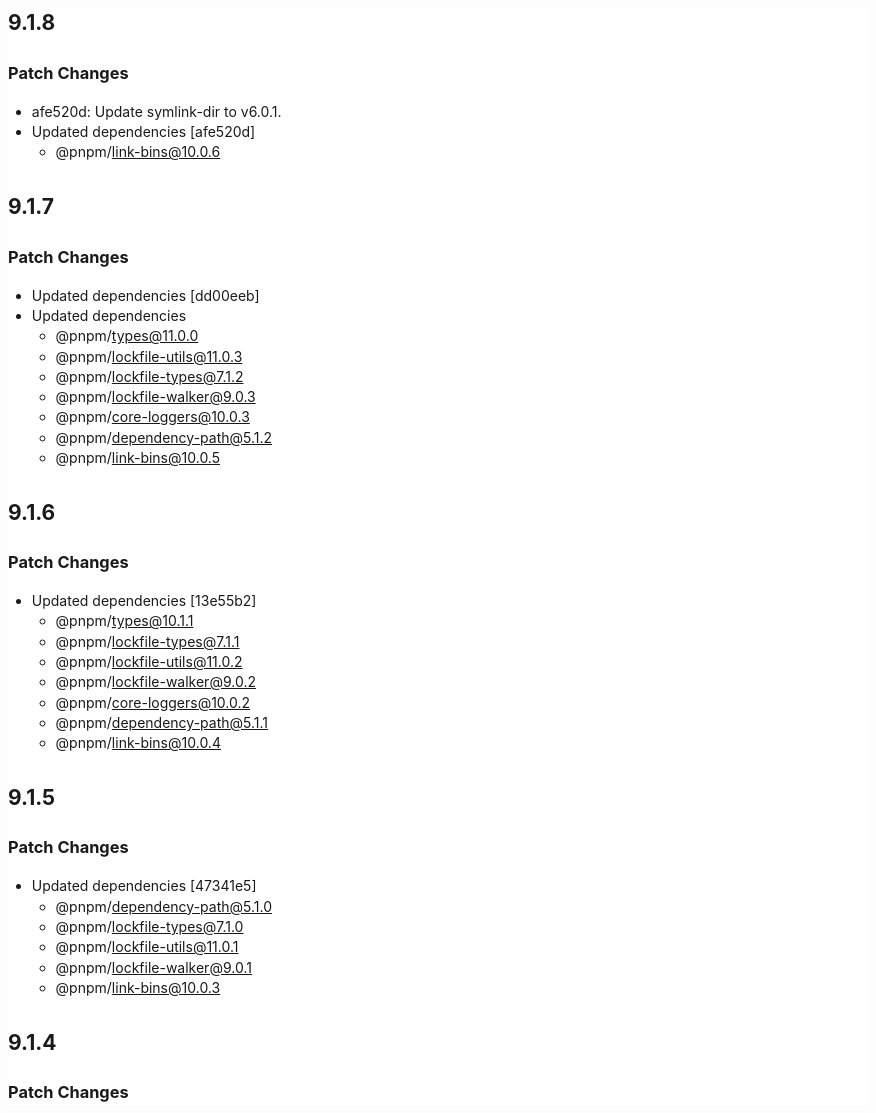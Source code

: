 ## 9.1.8

### Patch Changes

- afe520d: Update symlink-dir to v6.0.1.
- Updated dependencies [afe520d]
  - @pnpm/link-bins@10.0.6

## 9.1.7

### Patch Changes

- Updated dependencies [dd00eeb]
- Updated dependencies
  - @pnpm/types@11.0.0
  - @pnpm/lockfile-utils@11.0.3
  - @pnpm/lockfile-types@7.1.2
  - @pnpm/lockfile-walker@9.0.3
  - @pnpm/core-loggers@10.0.3
  - @pnpm/dependency-path@5.1.2
  - @pnpm/link-bins@10.0.5

## 9.1.6

### Patch Changes

- Updated dependencies [13e55b2]
  - @pnpm/types@10.1.1
  - @pnpm/lockfile-types@7.1.1
  - @pnpm/lockfile-utils@11.0.2
  - @pnpm/lockfile-walker@9.0.2
  - @pnpm/core-loggers@10.0.2
  - @pnpm/dependency-path@5.1.1
  - @pnpm/link-bins@10.0.4

## 9.1.5

### Patch Changes

- Updated dependencies [47341e5]
  - @pnpm/dependency-path@5.1.0
  - @pnpm/lockfile-types@7.1.0
  - @pnpm/lockfile-utils@11.0.1
  - @pnpm/lockfile-walker@9.0.1
  - @pnpm/link-bins@10.0.3

## 9.1.4

### Patch Changes
